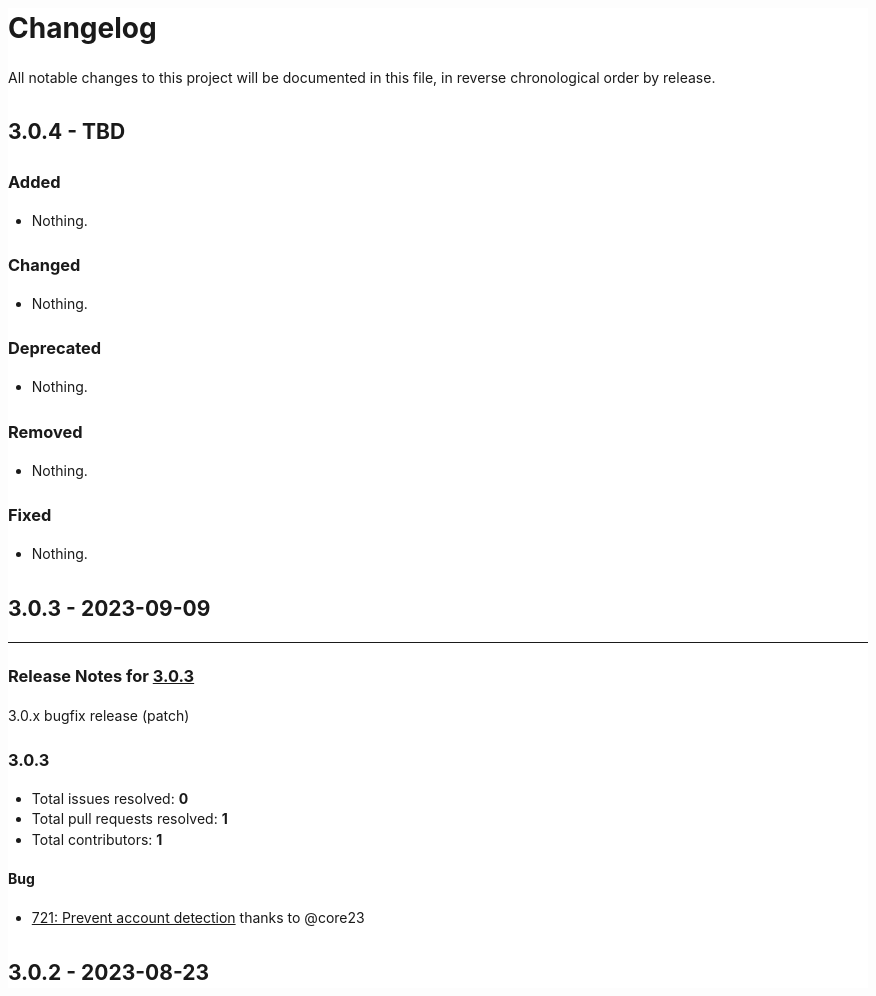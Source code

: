 # Changelog

All notable changes to this project will be documented in this file, in reverse chronological order by release.

## 3.0.4 - TBD

### Added

- Nothing.

### Changed

- Nothing.

### Deprecated

- Nothing.

### Removed

- Nothing.

### Fixed

- Nothing.

## 3.0.3 - 2023-09-09


-----

### Release Notes for [3.0.3](https://github.com/nucleos/NucleosUserBundle/milestone/30)

3.0.x bugfix release (patch)

### 3.0.3

- Total issues resolved: **0**
- Total pull requests resolved: **1**
- Total contributors: **1**

#### Bug

 - [721: Prevent account detection](https://github.com/nucleos/NucleosUserBundle/pull/721) thanks to @core23

## 3.0.2 - 2023-08-23

